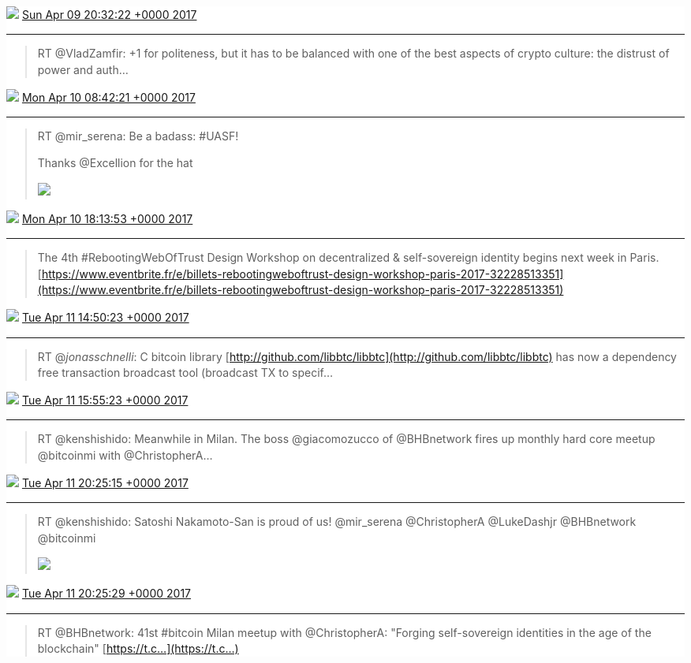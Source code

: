 <img src="{{ site.url }}{{ site.baseurl }}/assets/images/media/tweet.ico" width="30" /> [Sun Apr 09 20:32:22 +0000 2017](https://twitter.com/ChristopherA/status/851170946165690369)

----

> RT @VladZamfir: +1 for politeness, but it has to be balanced with one of the best aspects of crypto culture: the distrust of power and auth…

<img src="{{ site.url }}{{ site.baseurl }}/assets/images/media/tweet.ico" width="30" /> [Mon Apr 10 08:42:21 +0000 2017](https://twitter.com/ChristopherA/status/851354654835453953)

----

> RT @mir_serena: Be a badass: #UASF!   
>   
> Thanks @Excellion for the hat 
> 
> ![](../../media/851498485744623616-C9EDtS8XcAIxV9K.jpg)

<img src="{{ site.url }}{{ site.baseurl }}/assets/images/media/tweet.ico" width="30" /> [Mon Apr 10 18:13:53 +0000 2017](https://twitter.com/ChristopherA/status/851498485744623616)

----

> The 4th #RebootingWebOfTrust Design Workshop on decentralized &amp; self-sovereign identity begins next week in Paris. [https://www.eventbrite.fr/e/billets-rebootingweboftrust-design-workshop-paris-2017-32228513351](https://www.eventbrite.fr/e/billets-rebootingweboftrust-design-workshop-paris-2017-32228513351)

<img src="{{ site.url }}{{ site.baseurl }}/assets/images/media/tweet.ico" width="30" /> [Tue Apr 11 14:50:23 +0000 2017](https://twitter.com/ChristopherA/status/851809661724569600)

----

> RT @_jonasschnelli_: C bitcoin library [http://github.com/libbtc/libbtc](http://github.com/libbtc/libbtc) has now a dependency free transaction broadcast tool (broadcast TX to specif…

<img src="{{ site.url }}{{ site.baseurl }}/assets/images/media/tweet.ico" width="30" /> [Tue Apr 11 15:55:23 +0000 2017](https://twitter.com/ChristopherA/status/851826019229159424)

----

> RT @kenshishido: Meanwhile in Milan. The boss @giacomozucco of @BHBnetwork fires up monthly hard core meetup @bitcoinmi with @ChristopherA…

<img src="{{ site.url }}{{ site.baseurl }}/assets/images/media/tweet.ico" width="30" /> [Tue Apr 11 20:25:15 +0000 2017](https://twitter.com/ChristopherA/status/851893930056720386)

----

> RT @kenshishido: Satoshi Nakamoto-San is proud of us! @mir_serena @ChristopherA @LukeDashjr @BHBnetwork @bitcoinmi 
> 
> ![](../../media/851893990450397184-C9KAiwdWAAAv1rZ.jpg)

<img src="{{ site.url }}{{ site.baseurl }}/assets/images/media/tweet.ico" width="30" /> [Tue Apr 11 20:25:29 +0000 2017](https://twitter.com/ChristopherA/status/851893990450397184)

----

> RT @BHBnetwork: 41st #bitcoin Milan meetup with @ChristopherA: "Forging self-sovereign identities in the age of the blockchain" [https://t.c…](https://t.c…)
